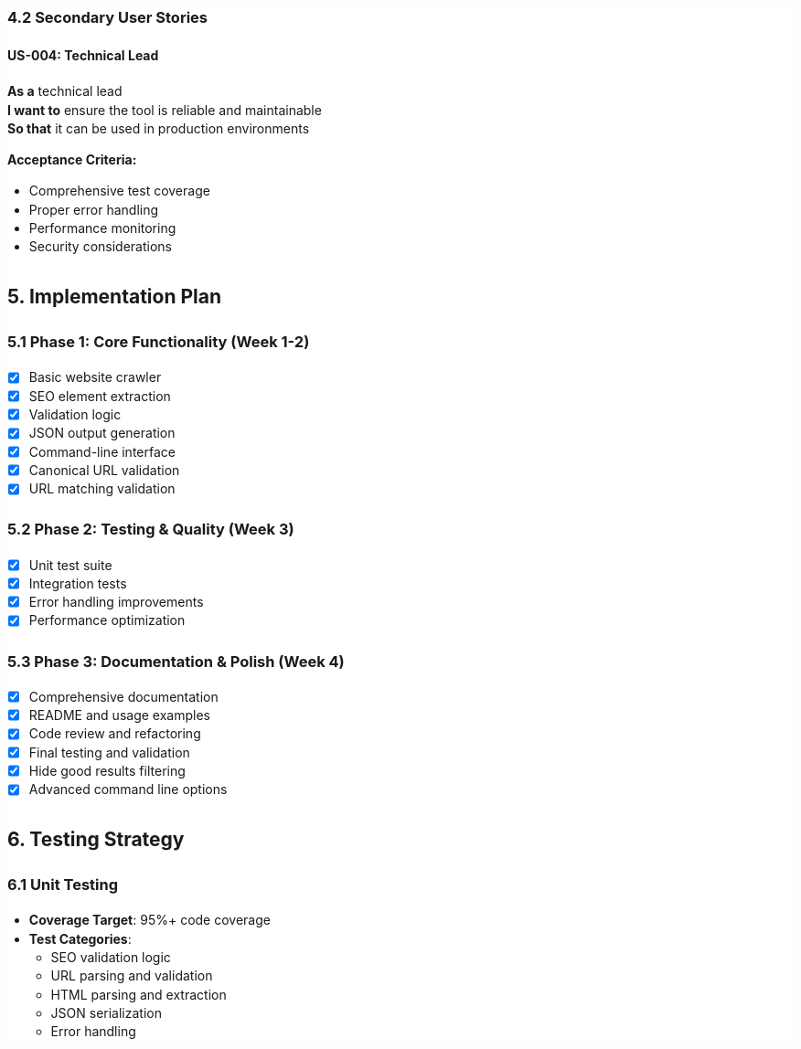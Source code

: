 ### 4.2 Secondary User Stories

#### US-004: Technical Lead
**As a** technical lead  
**I want to** ensure the tool is reliable and maintainable  
**So that** it can be used in production environments

**Acceptance Criteria:**
- Comprehensive test coverage
- Proper error handling
- Performance monitoring
- Security considerations

## 5. Implementation Plan

### 5.1 Phase 1: Core Functionality (Week 1-2)
- [x] Basic website crawler
- [x] SEO element extraction
- [x] Validation logic
- [x] JSON output generation
- [x] Command-line interface
- [x] Canonical URL validation
- [x] URL matching validation

### 5.2 Phase 2: Testing & Quality (Week 3)
- [x] Unit test suite
- [x] Integration tests
- [x] Error handling improvements
- [x] Performance optimization

### 5.3 Phase 3: Documentation & Polish (Week 4)
- [x] Comprehensive documentation
- [x] README and usage examples
- [x] Code review and refactoring
- [x] Final testing and validation
- [x] Hide good results filtering
- [x] Advanced command line options

## 6. Testing Strategy

### 6.1 Unit Testing
- **Coverage Target**: 95%+ code coverage
- **Test Categories**:
  - SEO validation logic
  - URL parsing and validation
  - HTML parsing and extraction
  - JSON serialization
  - Error handling
